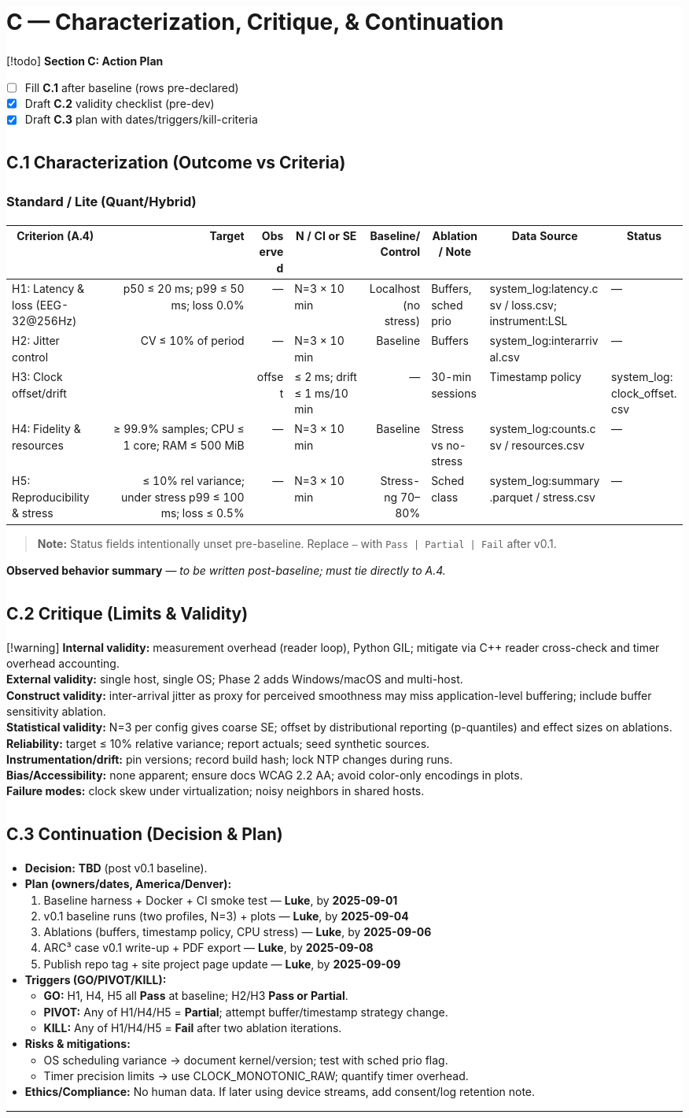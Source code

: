 # C — Characterization, Critique, & Continuation

[!todo] **Section C: Action Plan**
- [ ] Fill **C.1** after baseline (rows pre-declared)
- [x] Draft **C.2** validity checklist (pre-dev)
- [x] Draft **C.3** plan with dates/triggers/kill-criteria

## C.1 Characterization (Outcome vs Criteria)

### Standard / Lite (Quant/Hybrid)
| Criterion (A.4) | Target | Observed | N / CI or SE | Baseline/Control | Ablation / Note | Data Source | **Status** |
|---|---:|---:|---|---:|---|---|---|
| H1: Latency & loss (EEG-32@256Hz) | p50 ≤ 20 ms; p99 ≤ 50 ms; loss 0.0% | — | N=3 × 10 min | Localhost (no stress) | Buffers, sched prio | system_log:latency.csv / loss.csv; instrument:LSL | — |
| H2: Jitter control | CV ≤ 10% of period | — | N=3 × 10 min | Baseline | Buffers | system_log:interarrival.csv | — |
| H3: Clock offset/drift | |offset| ≤ 2 ms; drift ≤ 1 ms/10 min | — | 30-min sessions | Timestamp policy | system_log:clock_offset.csv | — |
| H4: Fidelity & resources | ≥ 99.9% samples; CPU ≤ 1 core; RAM ≤ 500 MiB | — | N=3 × 10 min | Baseline | Stress vs no-stress | system_log:counts.csv / resources.csv | — |
| H5: Reproducibility & stress | ≤ 10% rel variance; under stress p99 ≤ 100 ms; loss ≤ 0.5% | — | N=3 × 10 min | Stress-ng 70–80% | Sched class | system_log:summary.parquet / stress.csv | — |

> **Note:** Status fields intentionally unset pre-baseline. Replace `—` with `Pass | Partial | Fail` after v0.1.

**Observed behavior summary** — _to be written post-baseline; must tie directly to A.4._

## C.2 Critique (Limits & Validity)
[!warning] **Internal validity:** measurement overhead (reader loop), Python GIL; mitigate via C++ reader cross-check and timer overhead accounting.  
**External validity:** single host, single OS; Phase 2 adds Windows/macOS and multi-host.  
**Construct validity:** inter-arrival jitter as proxy for perceived smoothness may miss application-level buffering; include buffer sensitivity ablation.  
**Statistical validity:** N=3 per config gives coarse SE; offset by distributional reporting (p-quantiles) and effect sizes on ablations.  
**Reliability:** target ≤ 10% relative variance; report actuals; seed synthetic sources.  
**Instrumentation/drift:** pin versions; record build hash; lock NTP changes during runs.  
**Bias/Accessibility:** none apparent; ensure docs WCAG 2.2 AA; avoid color-only encodings in plots.  
**Failure modes:** clock skew under virtualization; noisy neighbors in shared hosts.

## C.3 Continuation (Decision & Plan)
- **Decision:** **TBD** (post v0.1 baseline).  
- **Plan (owners/dates, America/Denver):**  
  1. Baseline harness + Docker + CI smoke test — **Luke**, by **2025-09-01**  
  2. v0.1 baseline runs (two profiles, N=3) + plots — **Luke**, by **2025-09-04**  
  3. Ablations (buffers, timestamp policy, CPU stress) — **Luke**, by **2025-09-06**  
  4. ARC³ case v0.1 write-up + PDF export — **Luke**, by **2025-09-08**  
  5. Publish repo tag + site project page update — **Luke**, by **2025-09-09**
- **Triggers (GO/PIVOT/KILL):**  
  - **GO:** H1, H4, H5 all **Pass** at baseline; H2/H3 **Pass or Partial**.  
  - **PIVOT:** Any of H1/H4/H5 = **Partial**; attempt buffer/timestamp strategy change.  
  - **KILL:** Any of H1/H4/H5 = **Fail** after two ablation iterations.
- **Risks & mitigations:**  
  - OS scheduling variance → document kernel/version; test with sched prio flag.  
  - Timer precision limits → use CLOCK_MONOTONIC_RAW; quantify timer overhead.  
- **Ethics/Compliance:** No human data. If later using device streams, add consent/log retention note.

---